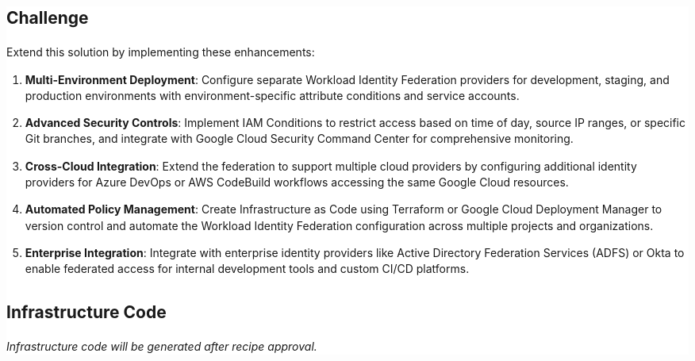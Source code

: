 ## Challenge

Extend this solution by implementing these enhancements:

1. **Multi-Environment Deployment**: Configure separate Workload Identity Federation providers for development, staging, and production environments with environment-specific attribute conditions and service accounts.

2. **Advanced Security Controls**: Implement IAM Conditions to restrict access based on time of day, source IP ranges, or specific Git branches, and integrate with Google Cloud Security Command Center for comprehensive monitoring.

3. **Cross-Cloud Integration**: Extend the federation to support multiple cloud providers by configuring additional identity providers for Azure DevOps or AWS CodeBuild workflows accessing the same Google Cloud resources.

4. **Automated Policy Management**: Create Infrastructure as Code using Terraform or Google Cloud Deployment Manager to version control and automate the Workload Identity Federation configuration across multiple projects and organizations.

5. **Enterprise Integration**: Integrate with enterprise identity providers like Active Directory Federation Services (ADFS) or Okta to enable federated access for internal development tools and custom CI/CD platforms.

## Infrastructure Code

*Infrastructure code will be generated after recipe approval.*